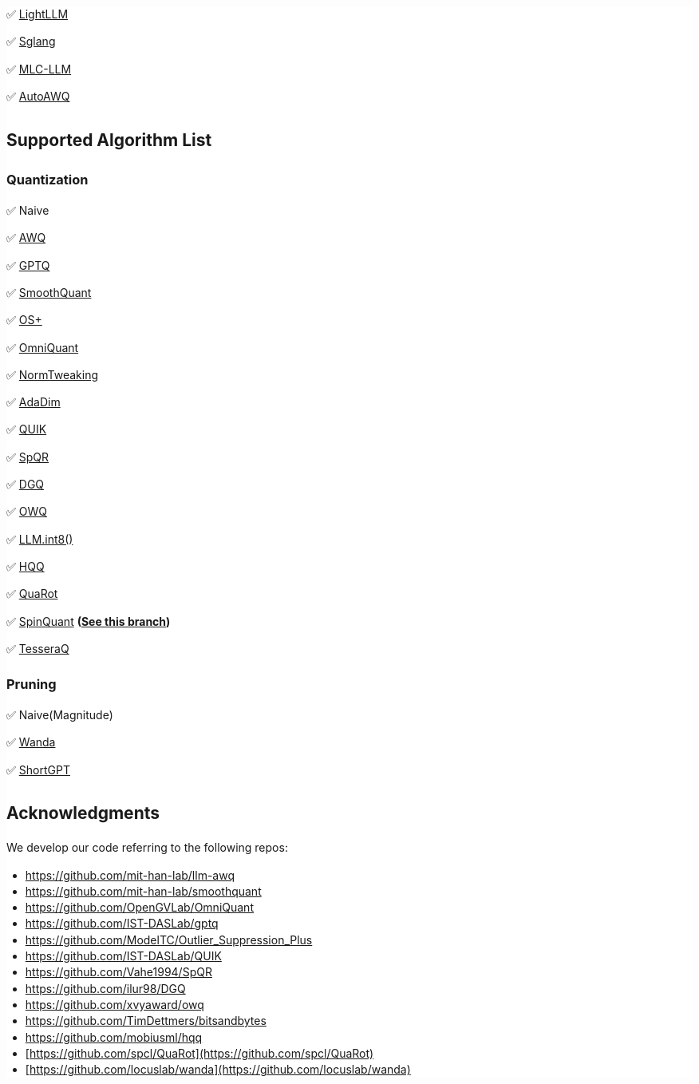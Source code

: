 ✅ [LightLLM](https://github.com/ModelTC/lightllm)

✅ [Sglang](https://github.com/sgl-project/sglang)

✅ [MLC-LLM](https://github.com/mlc-ai/mlc-llm)

✅ [AutoAWQ](https://github.com/casper-hansen/AutoAWQ)

## Supported Algorithm List

### Quantization

✅ Naive

✅ [AWQ](https://arxiv.org/abs/2306.00978)

✅ [GPTQ](https://arxiv.org/abs/2210.17323)

✅ [SmoothQuant](https://arxiv.org/abs/2211.10438)

✅ [OS+](https://arxiv.org/abs/2304.09145)

✅ [OmniQuant](https://arxiv.org/abs/2308.13137)

✅ [NormTweaking](https://arxiv.org/abs/2309.02784)

✅ [AdaDim](https://arxiv.org/pdf/2309.15531.pdf)

✅ [QUIK](https://arxiv.org/abs/2310.09259)

✅ [SpQR](https://arxiv.org/abs/2306.03078)

✅ [DGQ](https://arxiv.org/abs/2310.04836)

✅ [OWQ](https://arxiv.org/abs/2306.02272)

✅ [LLM.int8()](https://arxiv.org/abs/2208.07339)

✅ [HQQ](https://mobiusml.github.io/hqq_blog/)

✅ [QuaRot](https://arxiv.org/abs/2404.00456)

✅ [SpinQuant](https://arxiv.org/abs/2405.16406) **([See this branch](https://github.com/ModelTC/llmc/tree/dev_spinquant))**

✅ [TesseraQ](https://arxiv.org/abs/2410.19103)

### Pruning

✅ Naive(Magnitude)

✅ [Wanda](https://arxiv.org/abs/2306.11695)

✅ [ShortGPT](https://arxiv.org/abs/2403.03853)

## Acknowledgments

We develop our code referring to the following repos:

- https://github.com/mit-han-lab/llm-awq
- https://github.com/mit-han-lab/smoothquant
- https://github.com/OpenGVLab/OmniQuant
- https://github.com/IST-DASLab/gptq
- https://github.com/ModelTC/Outlier_Suppression_Plus
- https://github.com/IST-DASLab/QUIK
- https://github.com/Vahe1994/SpQR
- https://github.com/ilur98/DGQ
- https://github.com/xvyaward/owq
- https://github.com/TimDettmers/bitsandbytes
- https://github.com/mobiusml/hqq
- [https://github.com/spcl/QuaRot](https://github.com/spcl/QuaRot)
- [https://github.com/locuslab/wanda](https://github.com/locuslab/wanda)